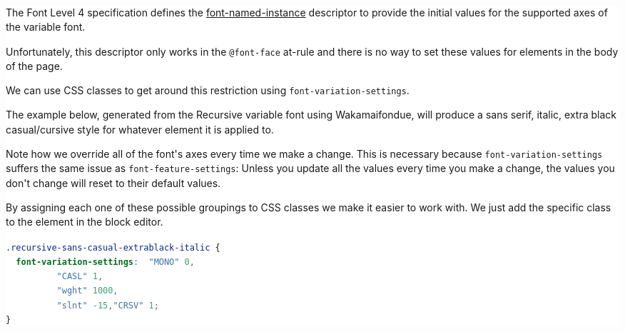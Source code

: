 The Font Level 4 specification defines the [font-named-instance](https://w3c.github.io/csswg-drafts/css-fonts/#font-named-instance) descriptor to provide the initial values for the supported axes of the variable font.

Unfortunately, this descriptor only works in the `@font-face` at-rule and there is no way to set these values for elements in the body of the page.

We can use CSS classes to get around this restriction using `font-variation-settings`.

The example below, generated from the Recursive variable font using Wakamaifondue, will produce a sans serif, italic, extra black casual/cursive style for whatever element it is applied to.

Note how we override all of the font's axes every time we make a change. This is necessary because `font-variation-settings` suffers the same issue as `font-feature-settings`: Unless you update all the values every time you make a change, the values you don't change will reset to their default values.

By assigning each one of these possible groupings to CSS classes we make it easier to work with. We just add the specific class to the element in the block editor.

```css
.recursive-sans-casual-extrablack-italic {
  font-variation-settings:  "MONO" 0,
          "CASL" 1,
          "wght" 1000,
          "slnt" -15,"CRSV" 1;
}
```
